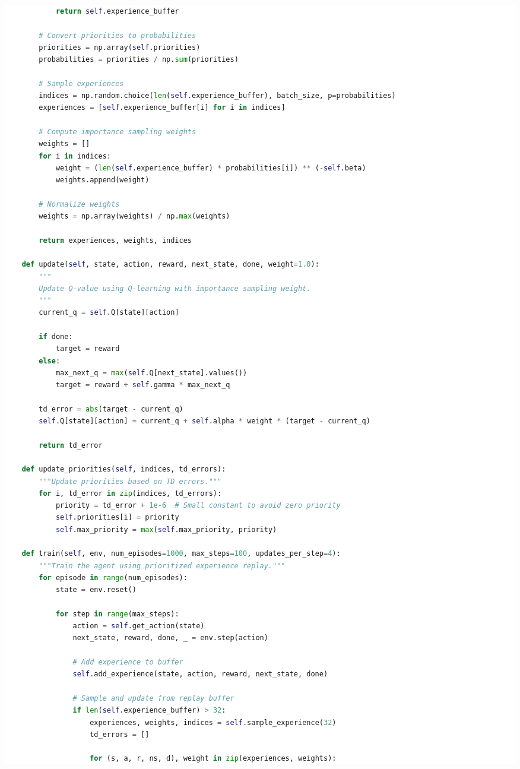 ```python
            return self.experience_buffer
        
        # Convert priorities to probabilities
        priorities = np.array(self.priorities)
        probabilities = priorities / np.sum(priorities)
        
        # Sample experiences
        indices = np.random.choice(len(self.experience_buffer), batch_size, p=probabilities)
        experiences = [self.experience_buffer[i] for i in indices]
        
        # Compute importance sampling weights
        weights = []
        for i in indices:
            weight = (len(self.experience_buffer) * probabilities[i]) ** (-self.beta)
            weights.append(weight)
        
        # Normalize weights
        weights = np.array(weights) / np.max(weights)
        
        return experiences, weights, indices
    
    def update(self, state, action, reward, next_state, done, weight=1.0):
        """
        Update Q-value using Q-learning with importance sampling weight.
        """
        current_q = self.Q[state][action]
        
        if done:
            target = reward
        else:
            max_next_q = max(self.Q[next_state].values())
            target = reward + self.gamma * max_next_q
        
        td_error = abs(target - current_q)
        self.Q[state][action] = current_q + self.alpha * weight * (target - current_q)
        
        return td_error
    
    def update_priorities(self, indices, td_errors):
        """Update priorities based on TD errors."""
        for i, td_error in zip(indices, td_errors):
            priority = td_error + 1e-6  # Small constant to avoid zero priority
            self.priorities[i] = priority
            self.max_priority = max(self.max_priority, priority)
    
    def train(self, env, num_episodes=1000, max_steps=100, updates_per_step=4):
        """Train the agent using prioritized experience replay."""
        for episode in range(num_episodes):
            state = env.reset()
            
            for step in range(max_steps):
                action = self.get_action(state)
                next_state, reward, done, _ = env.step(action)
                
                # Add experience to buffer
                self.add_experience(state, action, reward, next_state, done)
                
                # Sample and update from replay buffer
                if len(self.experience_buffer) > 32:
                    experiences, weights, indices = self.sample_experience(32)
                    td_errors = []
                    
                    for (s, a, r, ns, d), weight in zip(experiences, weights):
```